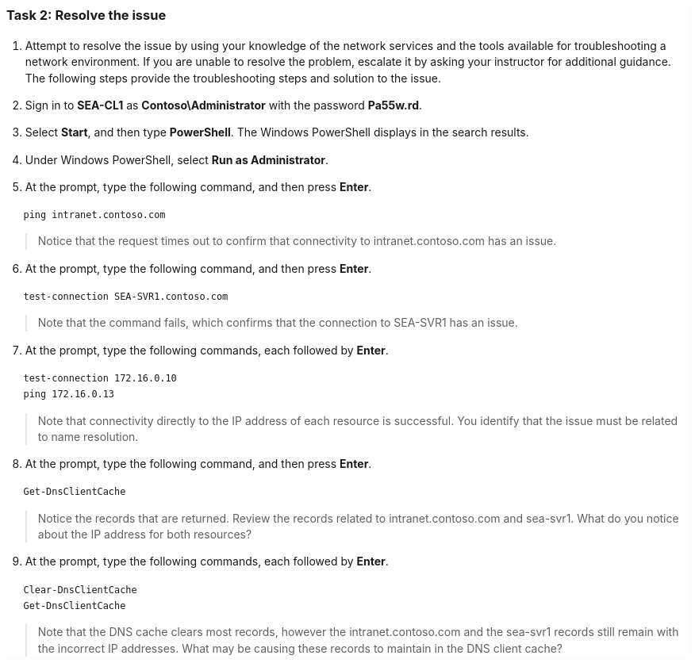 ### Task 2: Resolve the issue

1. Attempt to resolve the issue by using your knowledge of the network services and the tools available for troubleshooting a network environment. If you are unable to resolve the problem, escalate it by asking your instructor for additional guidance. The following steps provide the troubleshooting steps and solution to the issue.

2. Sign in to **SEA-CL1** as **Contoso\\Administrator** with the password **Pa55w.rd**.

3. Select **Start**, and then type **PowerShell**. The Windows PowerShell displays in the search results.

4. Under Windows PowerShell, select **Run as Administrator**.

5. At the prompt, type the following command, and then press **Enter**.

```
   ping intranet.contoso.com
```

> Notice that the request times out to confirm that connectivity to intranet.contoso.com has an issue.

6. At the prompt, type the following command, and then press **Enter**.

```
   test-connection SEA-SVR1.contoso.com
```

> Note that the command fails, which confirms that the connection to SEA-SVR1 has an issue.

7. At the prompt, type the following commands, each followed by **Enter**.


```
   test-connection 172.16.0.10
   ping 172.16.0.13
```

> Note that connectivity directly to the IP address of each resource is successful. You identify that the issue must be related to name resolution.

8. At the prompt, type the following command, and then press **Enter**.

```
   Get-DnsClientCache
```

> Notice the records that are returned. Review the records related to intranet.contoso.com and sea-svr1. What do you notice about the IP address for both resources?

9. At the prompt, type the following commands, each followed by **Enter**.

```
   Clear-DnsClientCache
   Get-DnsClientCache
```

> Note that the DNS cache clears most records, however the intranet.contoso.com and the sea-svr1 records still remain with the incorrect IP addresses. What may be causing these records to maintain in the DNS client cache?

